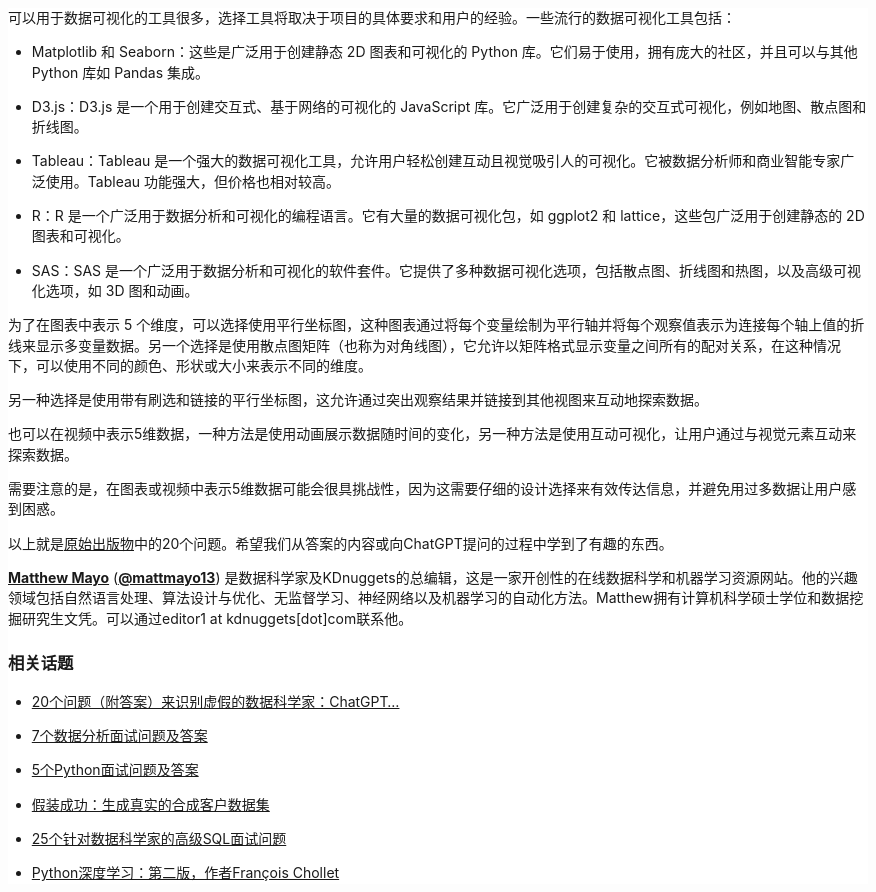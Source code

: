 可以用于数据可视化的工具很多，选择工具将取决于项目的具体要求和用户的经验。一些流行的数据可视化工具包括：

+   Matplotlib 和 Seaborn：这些是广泛用于创建静态 2D 图表和可视化的 Python 库。它们易于使用，拥有庞大的社区，并且可以与其他 Python 库如 Pandas 集成。

+   D3.js：D3.js 是一个用于创建交互式、基于网络的可视化的 JavaScript 库。它广泛用于创建复杂的交互式可视化，例如地图、散点图和折线图。

+   Tableau：Tableau 是一个强大的数据可视化工具，允许用户轻松创建互动且视觉吸引人的可视化。它被数据分析师和商业智能专家广泛使用。Tableau 功能强大，但价格也相对较高。

+   R：R 是一个广泛用于数据分析和可视化的编程语言。它有大量的数据可视化包，如 ggplot2 和 lattice，这些包广泛用于创建静态的 2D 图表和可视化。

+   SAS：SAS 是一个广泛用于数据分析和可视化的软件套件。它提供了多种数据可视化选项，包括散点图、折线图和热图，以及高级可视化选项，如 3D 图和动画。

为了在图表中表示 5 个维度，可以选择使用平行坐标图，这种图表通过将每个变量绘制为平行轴并将每个观察值表示为连接每个轴上值的折线来显示多变量数据。另一个选择是使用散点图矩阵（也称为对角线图），它允许以矩阵格式显示变量之间所有的配对关系，在这种情况下，可以使用不同的颜色、形状或大小来表示不同的维度。

另一种选择是使用带有刷选和链接的平行坐标图，这允许通过突出观察结果并链接到其他视图来互动地探索数据。

也可以在视频中表示5维数据，一种方法是使用动画展示数据随时间的变化，另一种方法是使用互动可视化，让用户通过与视觉元素互动来探索数据。

需要注意的是，在图表或视频中表示5维数据可能会很具挑战性，因为这需要仔细的设计选择来有效传达信息，并避免用过多数据让用户感到困惑。

以上就是[原始出版物](https://www.kdnuggets.com/2016/01/20-questions-to-detect-fake-data-scientists.html)中的20个问题。希望我们从答案的内容或向ChatGPT提问的过程中学到了有趣的东西。

**[Matthew Mayo](https://www.linkedin.com/in/mattmayo13/)** ([**@mattmayo13**](https://twitter.com/mattmayo13)) 是数据科学家及KDnuggets的总编辑，这是一家开创性的在线数据科学和机器学习资源网站。他的兴趣领域包括自然语言处理、算法设计与优化、无监督学习、神经网络以及机器学习的自动化方法。Matthew拥有计算机科学硕士学位和数据挖掘研究生文凭。可以通过editor1 at kdnuggets[dot]com联系他。

### 相关话题

+   [20个问题（附答案）来识别虚假的数据科学家：ChatGPT…](https://www.kdnuggets.com/2023/01/20-questions-detect-fake-data-scientists-chatgpt-1.html)

+   [7个数据分析面试问题及答案](https://www.kdnuggets.com/2022/09/7-data-analytics-interview-questions-answers.html)

+   [5个Python面试问题及答案](https://www.kdnuggets.com/2022/09/5-python-interview-questions-answers.html)

+   [假装成功：生成真实的合成客户数据集](https://www.kdnuggets.com/2022/01/fake-realistic-synthetic-customer-datasets-projects.html)

+   [25个针对数据科学家的高级SQL面试问题](https://www.kdnuggets.com/2022/10/25-advanced-sql-interview-questions-data-scientists.html)

+   [Python深度学习：第二版，作者François Chollet](https://www.kdnuggets.com/2022/01/manning-deep-learning-python-second-edition-francois-chollet.html)
